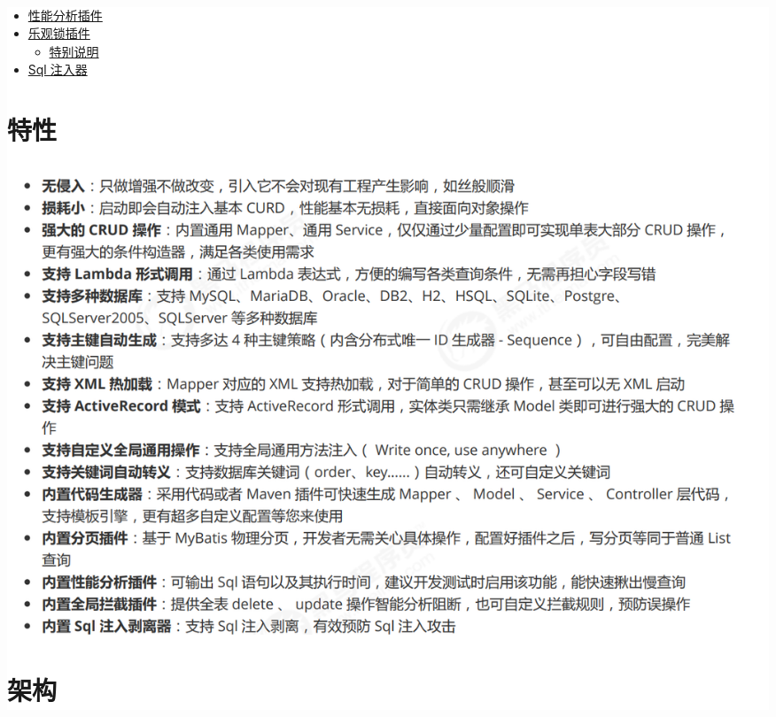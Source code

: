   * [性能分析插件](#性能分析插件)
  * [乐观锁插件](#乐观锁插件)
    * [特别说明](#特别说明)
* [Sql 注入器](#sql-注入器)

# 特性

![](/static/2021-09-06-12-27-39.png)

# 架构

